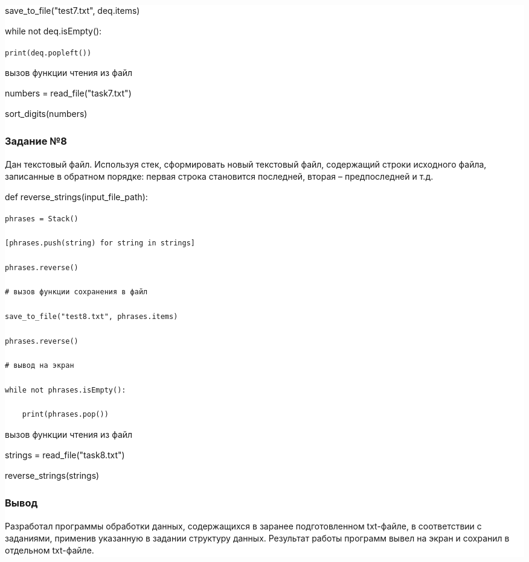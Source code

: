   save_to_file("test7.txt", deq.items)
  
  while not deq.isEmpty():
  
    print(deq.popleft())
    
 вызов функции чтения из файл
 
numbers = read_file("task7.txt")

sort_digits(numbers)

### Задание №8

Дан текстовый файл. Используя стек, сформировать новый текстовый файл, содержащий строки исходного файла, записанные в обратном порядке: первая строка становится последней, вторая – предпоследней и т.д.

def reverse_strings(input_file_path):

    phrases = Stack()
    
    [phrases.push(string) for string in strings]
    
    phrases.reverse()
    
    # вызов функции сохранения в файл
    
    save_to_file("test8.txt", phrases.items)
    
    phrases.reverse()
    
    # вывод на экран
    
    while not phrases.isEmpty():
    
        print(phrases.pop())
        
 вызов функции чтения из файл

strings = read_file("task8.txt")

reverse_strings(strings)

### Вывод

Разработал программы обработки данных, содержащихся в заранее подготовленном txt-файле, в соответствии с заданиями, применив указанную в задании структуру данных. Результат работы программ вывел на экран и сохранил в отдельном txt-файле.


